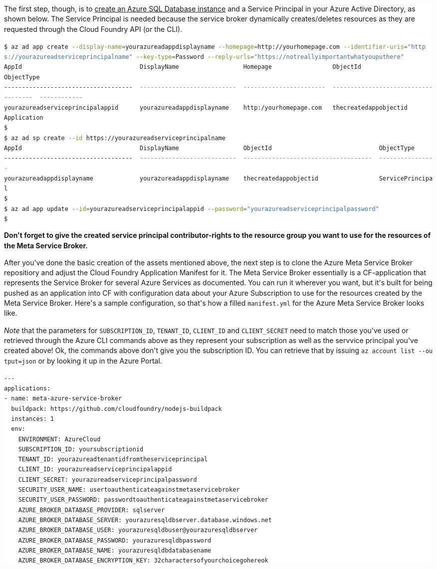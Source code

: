 The first step, though, is to [create an Azure SQL Database instance](https://docs.microsoft.com/en-us/azure/sql-database/sql-database-get-started-portal) and a Service Principal in your Azure Active Directory, as shown below. The Service Principal is needed because the service broker dynamically creates/deletes resources as they are requested through the Cloud Foundry API (or the CLI). 

``` bash
$ az ad app create --display-name=yourazureadappdisplayname --homepage=http://yourhomepage.com --identifier-uris="https://yourazureadserviceprincipalname" --key-type=Password --reply-urls="https://notreallyimportantwhatyouputhere"
AppId                                 DisplayName                  Homepage                 ObjectId                              ObjectType
------------------------------------  ---------------------------  -----------------------  ------------------------------------  ------------
yourazureadserviceprincipalappid      yourazureadappdisplayname    http:/yourhomepage.com   thecreatedappobjectid                 Application
$
$ az ad sp create --id https://yourazureadserviceprincipalname
AppId                                 DisplayName                  ObjectId                              ObjectType
------------------------------------  ---------------------------  ------------------------------------  ----------------
yourazureadappdisplayname             yourazureadappdisplayname    thecreatedappobjectid                 ServicePrincipal
$
$ az ad app update --id=yourazureadserviceprincipalappid --password="yourazureadserviceprincipalpassword"
$
```

**Don't forget to give the created service principal contributor-rights to the resource group you want to use for the resources of the Meta Service Broker.**

After you've done the basic creation of the assets mentioned above, the next step is to clone the Azure Meta Service Broker repositiory and adjust the Cloud Foundry Application Manifest for it. The Meta Service Broker essentially is a CF-application that represents the Service Broker for several Azure Services as documented. You can run it wherever you want, but it's built for being pushed as an application into CF with configuration data about your Azure Subscription to use for the resources created by the Meta Service Broker. Here's a sample configuration, so that's how a filled `manifest.yml` for the Azure Meta Service Broker looks like.

*Note* that the parameters for `SUBSCRIPTION_ID`, `TENANT_ID`, `CLIENT_ID` and `CLIENT_SECRET` need to match those you've used or retrieved through the Azure CLI commands above as they represent your subscription as well as the servvice principal you've created above! Ok, the commands above don't give you the subscription ID. You can retrieve that by issuing `az account list --output=json` or by looking it up in the Azure Portal.

``` text
---
applications:
- name: meta-azure-service-broker
  buildpack: https://github.com/cloudfoundry/nodejs-buildpack
  instances: 1
  env:
    ENVIRONMENT: AzureCloud
    SUBSCRIPTION_ID: yoursubscriptionid
    TENANT_ID: yourazureadtenantidfromtheserviceprincipal
    CLIENT_ID: yourazureadserviceprincipalappid
    CLIENT_SECRET: yourazureadserviceprincipalpassword
    SECURITY_USER_NAME: usertoauthenticateagainstmetaservicebroker
    SECURITY_USER_PASSWORD: passwordtoauthenticateagainstmetaservicebroker
    AZURE_BROKER_DATABASE_PROVIDER: sqlserver
    AZURE_BROKER_DATABASE_SERVER: yourazuresqldbserver.database.windows.net
    AZURE_BROKER_DATABASE_USER: yourazuresqldbuser@yourazuresqldbserver
    AZURE_BROKER_DATABASE_PASSWORD: yourazuresqldbpassword
    AZURE_BROKER_DATABASE_NAME: yourazuresqldbdatabasename
    AZURE_BROKER_DATABASE_ENCRYPTION_KEY: 32charactersofyourchoicegohereok
```